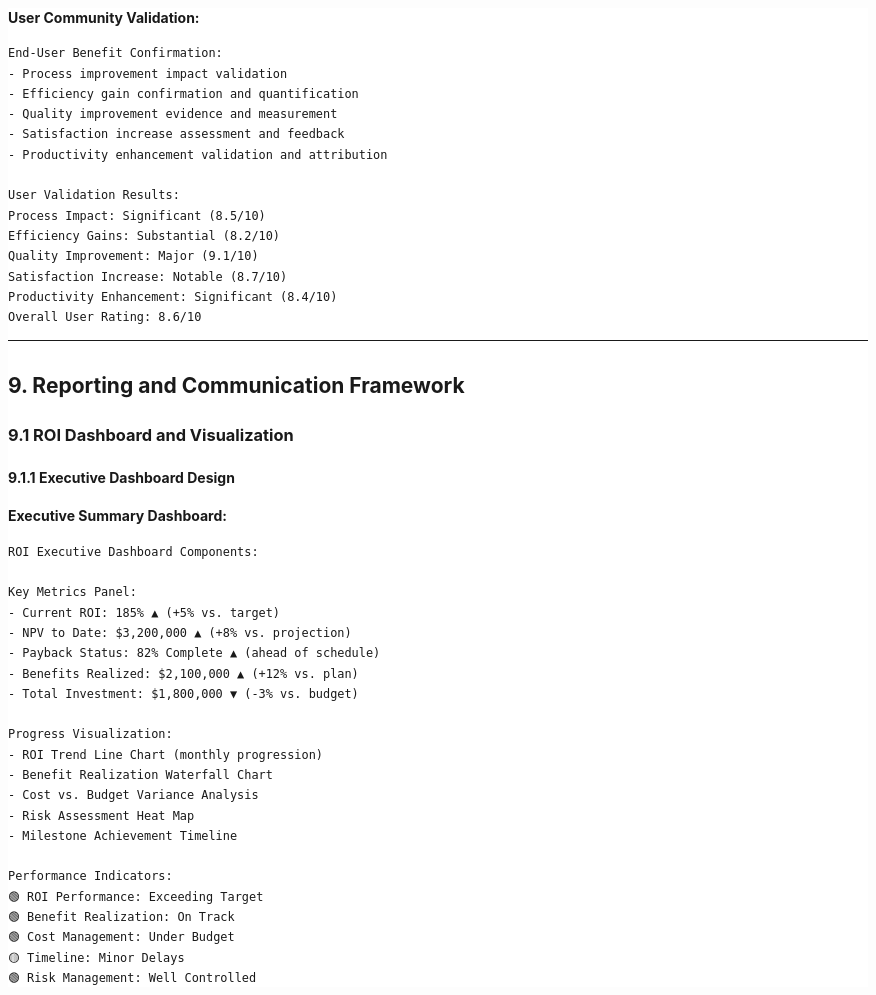 **User Community Validation:**
```
End-User Benefit Confirmation:
- Process improvement impact validation
- Efficiency gain confirmation and quantification
- Quality improvement evidence and measurement
- Satisfaction increase assessment and feedback
- Productivity enhancement validation and attribution

User Validation Results:
Process Impact: Significant (8.5/10)
Efficiency Gains: Substantial (8.2/10)
Quality Improvement: Major (9.1/10)
Satisfaction Increase: Notable (8.7/10)
Productivity Enhancement: Significant (8.4/10)
Overall User Rating: 8.6/10
```

---

## 9. Reporting and Communication Framework

### 9.1 ROI Dashboard and Visualization

#### 9.1.1 Executive Dashboard Design
**Executive Summary Dashboard:**

```
ROI Executive Dashboard Components:

Key Metrics Panel:
- Current ROI: 185% ▲ (+5% vs. target)
- NPV to Date: $3,200,000 ▲ (+8% vs. projection)
- Payback Status: 82% Complete ▲ (ahead of schedule)
- Benefits Realized: $2,100,000 ▲ (+12% vs. plan)
- Total Investment: $1,800,000 ▼ (-3% vs. budget)

Progress Visualization:
- ROI Trend Line Chart (monthly progression)
- Benefit Realization Waterfall Chart
- Cost vs. Budget Variance Analysis
- Risk Assessment Heat Map
- Milestone Achievement Timeline

Performance Indicators:
🟢 ROI Performance: Exceeding Target
🟢 Benefit Realization: On Track
🟢 Cost Management: Under Budget
🟡 Timeline: Minor Delays
🟢 Risk Management: Well Controlled
```
